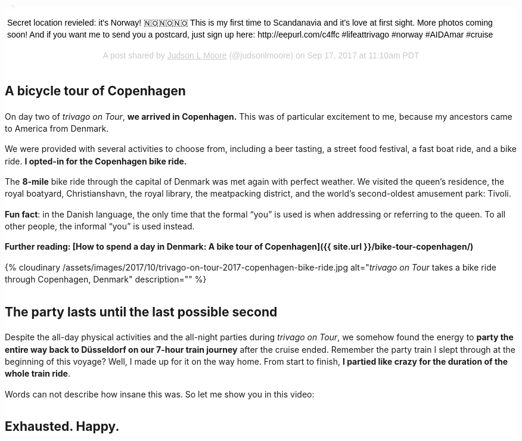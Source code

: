 <div style=" width: 0; height: 0; border-top: 8px solid #F4F4F4; border-left: 8px solid transparent; transform: translateY(-4px) translateX(8px);"></div></div></div></a> <p style=" margin:8px 0 0 0; padding:0 4px;"> <a href="https://www.instagram.com/p/BZJtZTXHuCy/?utm_source=ig_embed&amp;utm_campaign=loading" style=" color:#000; font-family:Arial,sans-serif; font-size:14px; font-style:normal; font-weight:normal; line-height:17px; text-decoration:none; word-wrap:break-word;" target="_blank">Secret location revieled: it&#39;s Norway! 🇳🇴🇳🇴🇳🇴 This is my first time to Scandanavia and it&#39;s love at first sight. More photos coming soon! And if you want me to send you a postcard, just sign up here: http://eepurl.com/c4ffc #lifeattrivago #norway #AIDAmar #cruise</a></p> <p style=" color:#c9c8cd; font-family:Arial,sans-serif; font-size:14px; line-height:17px; margin-bottom:0; margin-top:8px; overflow:hidden; padding:8px 0 7px; text-align:center; text-overflow:ellipsis; white-space:nowrap;">A post shared by <a href="https://www.instagram.com/judsonlmoore/?utm_source=ig_embed&amp;utm_campaign=loading" style=" color:#c9c8cd; font-family:Arial,sans-serif; font-size:14px; font-style:normal; font-weight:normal; line-height:17px;" target="_blank"> Judson L Moore</a> (@judsonlmoore) on <time style=" font-family:Arial,sans-serif; font-size:14px; line-height:17px;" datetime="2017-09-17T18:10:56+00:00">Sep 17, 2017 at 11:10am PDT</time></p></div></blockquote> <script async src="//www.instagram.com/embed.js"></script>

## A bicycle tour of Copenhagen

On day two of *trivago on Tour*, **we arrived in Copenhagen.** This was of particular excitement to me, because my ancestors came to America from Denmark.

We were provided with several activities to choose from, including a beer tasting, a street food festival, a fast boat ride, and a bike ride. **I opted-in for the Copenhagen bike ride.**

The **8-mile** bike ride through the capital of Denmark was met again with perfect weather. We visited the queen’s residence, the royal boatyard, Christianshavn, the royal library, the meatpacking district, and the world’s second-oldest amusement park: Tivoli.

**Fun fact**: in the Danish language, the only time that the formal “you” is used is when addressing or referring to the queen. To all other people, the informal “you” is used instead.

**Further reading: [How to spend a day in Denmark: A bike tour of Copenhagen]({{ site.url }}/bike-tour-copenhagen/)**

{% cloudinary /assets/images/2017/10/trivago-on-tour-2017-copenhagen-bike-ride.jpg alt="*trivago on Tour* takes a bike ride through Copenhagen, Denmark" description="" %}

## The party lasts until the last possible second

Despite the all-day physical activities and the all-night parties during *trivago on Tour*, we somehow found the energy to **party the entire way back to Düsseldorf on our 7-hour train journey** after the cruise ended. Remember the party train I slept through at the beginning of this voyage? Well, I made up for it on the way home. From start to finish, **I partied like crazy for the duration of the whole train ride**.

Words can not describe how insane this was. So let me show you in this video:

<div class="embed-responsive embed-responsive-16by9">
  <iframe class="embed-responsive-item" src="https://www.youtube.com/embed/k6S3x4rHen4" allowfullscreen></iframe>
</div>

## Exhausted. Happy.
